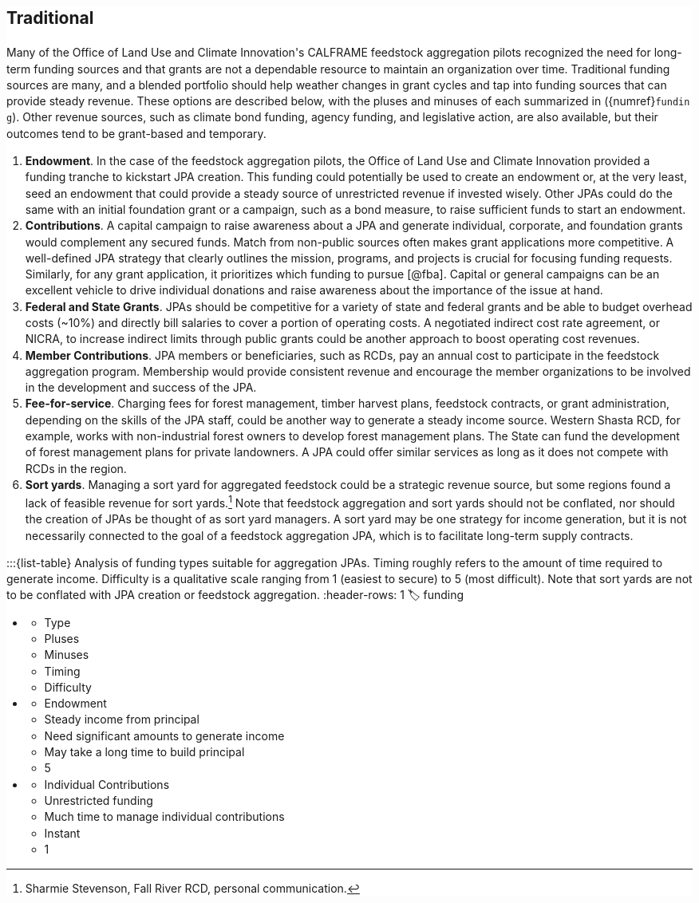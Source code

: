 ## Traditional
Many of the Office of Land Use and Climate Innovation's CALFRAME feedstock aggregation pilots recognized the need for long-term funding sources and that grants are not a dependable resource to maintain an organization over time. Traditional funding sources are many, and a blended portfolio should help weather changes in grant cycles and tap into funding sources that can provide steady revenue. These options are described below, with the pluses and minuses of each summarized in ({numref}`funding`). Other revenue sources, such as climate bond funding, agency funding, and legislative action, are also available, but their outcomes tend to be grant-based and temporary.

1. **Endowment**. In the case of the feedstock aggregation pilots, the Office of Land Use and Climate Innovation provided a funding tranche to kickstart JPA creation. This funding could potentially be used to create an endowment or, at the very least, seed an endowment that could provide a steady source of unrestricted revenue if invested wisely. Other JPAs could do the same with an initial foundation grant or a campaign, such as a bond measure, to raise sufficient funds to start an endowment.
2. **Contributions**. A capital campaign to raise awareness about a JPA and generate individual, corporate, and foundation grants would complement any secured funds. Match from non-public sources often makes grant applications more competitive. A well-defined JPA strategy that clearly outlines the mission, programs, and projects is crucial for focusing funding requests. Similarly, for any grant application, it prioritizes which funding to pursue [@fba]. Capital or general campaigns can be an excellent vehicle to drive individual donations and raise awareness about the importance of the issue at hand.
3. **Federal and State Grants**. JPAs should be competitive for a variety of state and federal grants and be able to budget overhead costs (~10%) and directly bill salaries to cover a portion of operating costs. A negotiated indirect cost rate agreement, or NICRA, to increase indirect limits through public grants could be another approach to boost operating cost revenues.
4. **Member Contributions**. JPA members or beneficiaries, such as RCDs, pay an annual cost to participate in the feedstock aggregation program. Membership would provide consistent revenue and encourage the member organizations to be involved in the development and success of the JPA.
5. **Fee-for-service**. Charging fees for forest management, timber harvest plans, feedstock contracts, or grant administration, depending on the skills of the JPA staff, could be another way to generate a steady income source. Western Shasta RCD, for example, works with non-industrial forest owners to develop forest management plans. The State can fund the development of forest management plans for private landowners. A JPA could offer similar services as long as it does not compete with RCDs in the region.
6. **Sort yards**. Managing a sort yard for aggregated feedstock could be a strategic revenue source, but some regions found a lack of feasible revenue for sort yards.[^sharmie] Note that feedstock aggregation and sort yards should not be conflated, nor should the creation of JPAs be thought of as sort yard managers. A sort yard may be one strategy for income generation, but it is not necessarily connected to the goal of a feedstock aggregation JPA, which is to facilitate long-term supply contracts.

[^sharmie]: Sharmie Stevenson, Fall River RCD, personal communication.

:::{list-table} Analysis of funding types suitable for aggregation JPAs. Timing roughly refers to the amount of time required to generate income. Difficulty is a qualitative scale ranging from 1 (easiest to secure) to 5 (most difficult). Note that sort yards are not to be conflated with JPA creation or feedstock aggregation.
:header-rows: 1
:label: funding

* - Type
  - Pluses
  - Minuses
  - Timing
  - Difficulty
* - Endowment
  - Steady income from principal
  - Need significant amounts to generate income
  - May take a long time to build principal
  - 5
* - Individual Contributions
  - Unrestricted funding
  - Much time to manage individual contributions
  - Instant
  - 1

[^tax]: JPAs can receive funding directed to tax-exempt organizations without being a nonprofit. However, any tax benefits would be lost. It may be necessary to connect any funding, e.g., from a foundation, to a nonprofit fiscal sponsor.
[^dead]: The rule of thumb is a maximum 50-mile deadhead (empty trailer returning after dropping off payload) trip for timber or other forest products.
[^mwpa]: JPAs, similar to the Marin Wildfire Prevention Authority, funded through a county-wide sales tax increase, are typically infeasible in rural areas with low tax bases. However, the MWPA example may be most appropriate when cities or counties wish to create a feedstock aggregation authority.
[^mm]: Based on estimated cost to run a California state agency grant program per year. Michael Maguire, LCI, personal communication.
[^loans]: Revolving loan funds are a proven vehicle to fund [grant programs](https://www.epa.gov/dwsrf), [community development](https://grameenbank.org.bd/), and [wildfire mitigation](https://www.quantifiedventures.com/wildfire-mitigation-environmental-impact-fund) and have been in use worldwide for decades.
[^collabo]: See [collaborative finance](https://www.collaborativefinance.org) for more information.
[^mwpa]: Note that the Marin Wildfire Prevention Authority, funded by a sales tax increase in Marin County, has a $19.3 million annual budget.